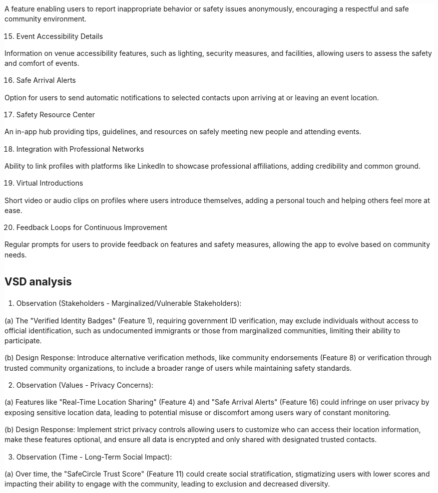 A feature enabling users to report inappropriate behavior or safety issues anonymously, encouraging a respectful and safe community environment.

15. Event Accessibility Details

Information on venue accessibility features, such as lighting, security measures, and facilities, allowing users to assess the safety and comfort of events.

16. Safe Arrival Alerts

Option for users to send automatic notifications to selected contacts upon arriving at or leaving an event location.

17. Safety Resource Center

An in-app hub providing tips, guidelines, and resources on safely meeting new people and attending events.

18. Integration with Professional Networks

Ability to link profiles with platforms like LinkedIn to showcase professional affiliations, adding credibility and common ground.

19. Virtual Introductions

Short video or audio clips on profiles where users introduce themselves, adding a personal touch and helping others feel more at ease.

20. Feedback Loops for Continuous Improvement

Regular prompts for users to provide feedback on features and safety measures, allowing the app to evolve based on community needs.

## VSD analysis

1. Observation (Stakeholders - Marginalized/Vulnerable Stakeholders):

(a) The "Verified Identity Badges" (Feature 1), requiring government ID verification, may exclude individuals without access to official identification, such as undocumented immigrants or those from marginalized communities, limiting their ability to participate.

(b) Design Response: Introduce alternative verification methods, like community endorsements (Feature 8) or verification through trusted community organizations, to include a broader range of users while maintaining safety standards.

2. Observation (Values - Privacy Concerns):

(a) Features like "Real-Time Location Sharing" (Feature 4) and "Safe Arrival Alerts" (Feature 16) could infringe on user privacy by exposing sensitive location data, leading to potential misuse or discomfort among users wary of constant monitoring.

(b) Design Response: Implement strict privacy controls allowing users to customize who can access their location information, make these features optional, and ensure all data is encrypted and only shared with designated trusted contacts.

3. Observation (Time - Long-Term Social Impact):

(a) Over time, the "SafeCircle Trust Score" (Feature 11) could create social stratification, stigmatizing users with lower scores and impacting their ability to engage with the community, leading to exclusion and decreased diversity.
